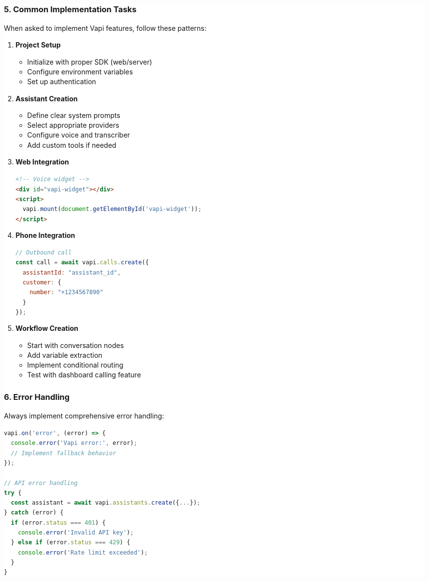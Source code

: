 ### 5. Common Implementation Tasks

When asked to implement Vapi features, follow these patterns:

1. **Project Setup**
   - Initialize with proper SDK (web/server)
   - Configure environment variables
   - Set up authentication

2. **Assistant Creation**
   - Define clear system prompts
   - Select appropriate providers
   - Configure voice and transcriber
   - Add custom tools if needed

3. **Web Integration**
   ```html
   <!-- Voice widget -->
   <div id="vapi-widget"></div>
   <script>
	 vapi.mount(document.getElementById('vapi-widget'));
   </script>
   ```

4. **Phone Integration**
   ```javascript
   // Outbound call
   const call = await vapi.calls.create({
	 assistantId: "assistant_id",
	 customer: {
	   number: "+1234567890"
	 }
   });
   ```

5. **Workflow Creation**
   - Start with conversation nodes
   - Add variable extraction
   - Implement conditional routing
   - Test with dashboard calling feature

### 6. Error Handling

Always implement comprehensive error handling:

```javascript
vapi.on('error', (error) => {
  console.error('Vapi error:', error);
  // Implement fallback behavior
});

// API error handling
try {
  const assistant = await vapi.assistants.create({...});
} catch (error) {
  if (error.status === 401) {
	console.error('Invalid API key');
  } else if (error.status === 429) {
	console.error('Rate limit exceeded');
  }
}
```
